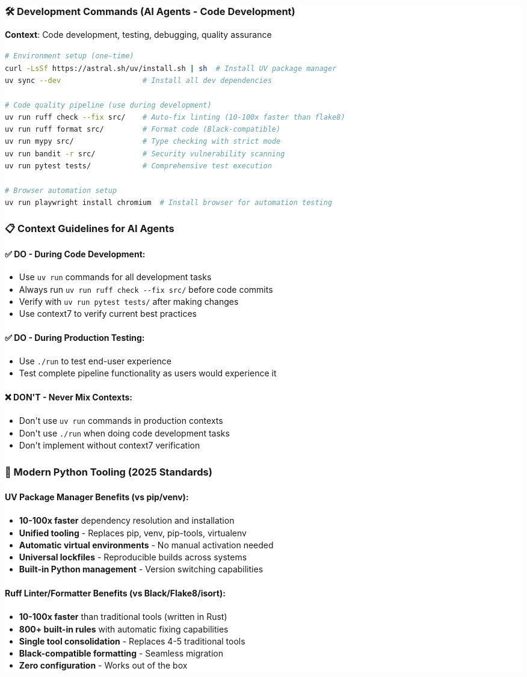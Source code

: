 ### 🛠️ Development Commands (AI Agents - Code Development)
**Context**: Code development, testing, debugging, quality assurance
```bash
# Environment setup (one-time)
curl -LsSf https://astral.sh/uv/install.sh | sh  # Install UV package manager
uv sync --dev                   # Install all dev dependencies

# Code quality pipeline (use during development)
uv run ruff check --fix src/    # Auto-fix linting (10-100x faster than flake8)
uv run ruff format src/         # Format code (Black-compatible)
uv run mypy src/                # Type checking with strict mode
uv run bandit -r src/           # Security vulnerability scanning
uv run pytest tests/            # Comprehensive test execution

# Browser automation setup
uv run playwright install chromium  # Install browser for automation testing
```

### 📋 Context Guidelines for AI Agents

#### ✅ **DO - During Code Development:**
- Use `uv run` commands for all development tasks
- Always run `uv run ruff check --fix src/` before code commits
- Verify with `uv run pytest tests/` after making changes
- Use context7 to verify current best practices

#### ✅ **DO - During Production Testing:**
- Use `./run` to test end-user experience
- Test complete pipeline functionality as users would experience it

#### ❌ **DON'T - Never Mix Contexts:**
- Don't use `uv run` commands in production contexts
- Don't use `./run` when doing code development tasks
- Don't implement without context7 verification

### 🚀 Modern Python Tooling (2025 Standards)

#### UV Package Manager Benefits (vs pip/venv):
- **10-100x faster** dependency resolution and installation
- **Unified tooling** - Replaces pip, venv, pip-tools, virtualenv
- **Automatic virtual environments** - No manual activation needed
- **Universal lockfiles** - Reproducible builds across systems
- **Built-in Python management** - Version switching capabilities

#### Ruff Linter/Formatter Benefits (vs Black/Flake8/isort):
- **10-100x faster** than traditional tools (written in Rust)
- **800+ built-in rules** with automatic fixing capabilities
- **Single tool consolidation** - Replaces 4-5 traditional tools
- **Black-compatible formatting** - Seamless migration
- **Zero configuration** - Works out of the box
